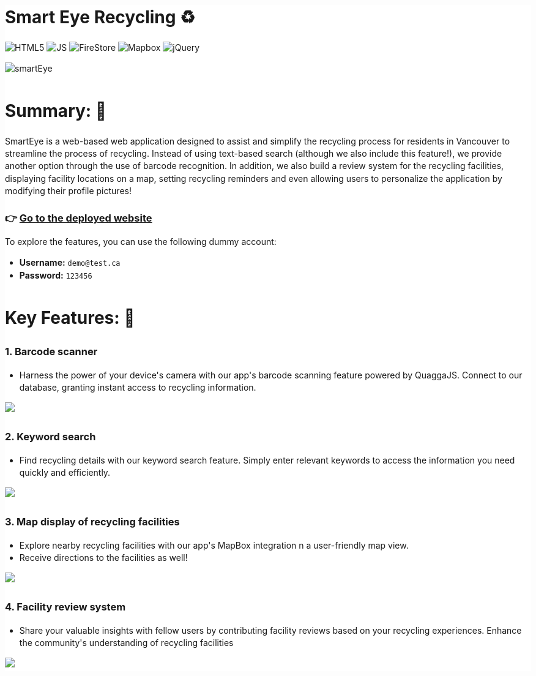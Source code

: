 # Smart Eye Recycling ♻️
 
<img src="https://img.shields.io/badge/HTML5-DD4B25" alt="HTML5"> <img src="https://img.shields.io/badge/JavaScript-EBD54D" alt="JS"> <img src="https://img.shields.io/badge/FireStore-FFCB2B" alt="FireStore"> <img src="https://img.shields.io/badge/Mapbox-4061F3" alt="Mapbox"> <img src="https://img.shields.io/badge/jQuery-1066A9" alt="jQuery">

![smartEye](https://github.com/char-lie-ho/SmartEye-Recycle/assets/116076259/4d53431a-89c7-4c42-9e2c-29de6f3c9fac)


# Summary: 📃
SmartEye is a web-based web application designed to assist and simplify the recycling process for residents in Vancouver to streamline the process of recycling. Instead of using text-based search (although we also include this feature!), we provide another option through the use of barcode recognition. In addition, we also build a review system for the recycling facilities, displaying facility locations on a map, setting recycling reminders and even allowing users to personalize the application by modifying their profile pictures!

### 👉 [Go to the deployed website](https://smart-eye-app.web.app/)
To explore the features, you can use the following dummy account:

- **Username:** `demo@test.ca`
- **Password:** `123456`

# Key Features: 🔑
### 1. Barcode scanner
* Harness the power of your device's camera with our app's barcode scanning feature powered by QuaggaJS. Connect to our database, granting instant access to recycling information.

<img src="https://github.com/char-lie-ho/SmartEye-Recycle/assets/116076259/e2b677a4-b97b-49ad-bcbe-e143dd6793a3" width="270" >

### 2. Keyword search
* Find recycling details with our keyword search feature. Simply enter relevant keywords to access the information you need quickly and efficiently.
<img src="https://github.com/char-lie-ho/SmartEye-Recycle/assets/116076259/998e11ee-7c84-4cdf-8f12-5f79048e0085" width="270">

### 3. Map display of recycling facilities
* Explore nearby recycling facilities with our app's MapBox integration n a user-friendly map view.
* Receive directions to the facilities as well!

<img src="https://github.com/char-lie-ho/SmartEye-Recycle/assets/116076259/bb50ef59-d74f-450b-b4d6-7be76ac8a095" width="270">


### 4. Facility review system
* Share your valuable insights with fellow users by contributing facility reviews based on your recycling experiences. Enhance the community's understanding of recycling facilities 
<img src="https://github.com/char-lie-ho/SmartEye-Recycle/assets/116076259/7224775f-7549-4246-94c2-0889c30cf6f9" width="270">
